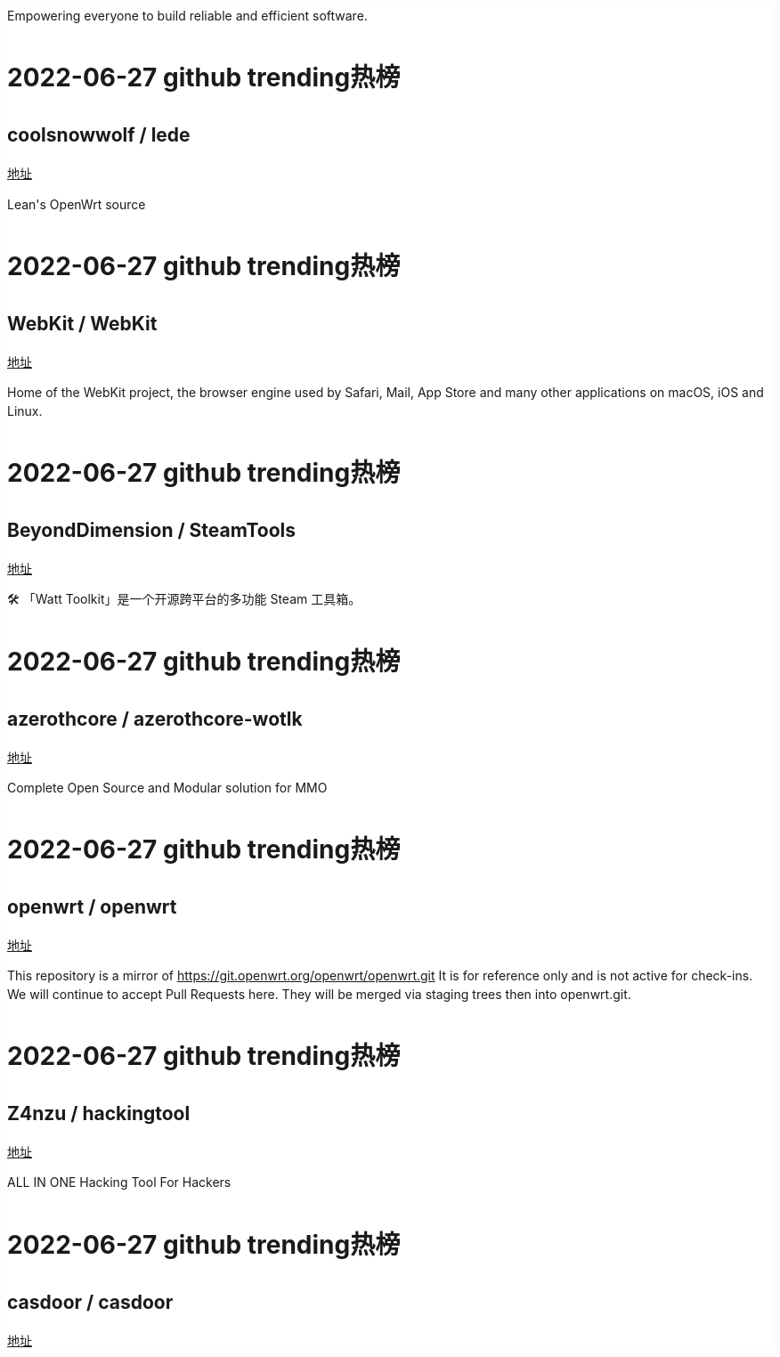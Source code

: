 Empowering everyone to build reliable and efficient software.
# 2022-06-27 github trending热榜
## coolsnowwolf / lede
[地址](/coolsnowwolf/lede)

Lean's OpenWrt source
# 2022-06-27 github trending热榜
## WebKit / WebKit
[地址](/WebKit/WebKit)

Home of the WebKit project, the browser engine used by Safari, Mail, App Store and many other applications on macOS, iOS and Linux.
# 2022-06-27 github trending热榜
## BeyondDimension / SteamTools
[地址](/BeyondDimension/SteamTools)

🛠
「Watt Toolkit」是一个开源跨平台的多功能 Steam 工具箱。
# 2022-06-27 github trending热榜
## azerothcore / azerothcore-wotlk
[地址](/azerothcore/azerothcore-wotlk)

Complete Open Source and Modular solution for MMO
# 2022-06-27 github trending热榜
## openwrt / openwrt
[地址](/openwrt/openwrt)

This repository is a mirror of https://git.openwrt.org/openwrt/openwrt.git It is for reference only and is not active for check-ins. We will continue to accept Pull Requests here. They will be merged via staging trees then into openwrt.git.
# 2022-06-27 github trending热榜
## Z4nzu / hackingtool
[地址](/Z4nzu/hackingtool)

ALL IN ONE Hacking Tool For Hackers
# 2022-06-27 github trending热榜
## casdoor / casdoor
[地址](/casdoor/casdoor)
